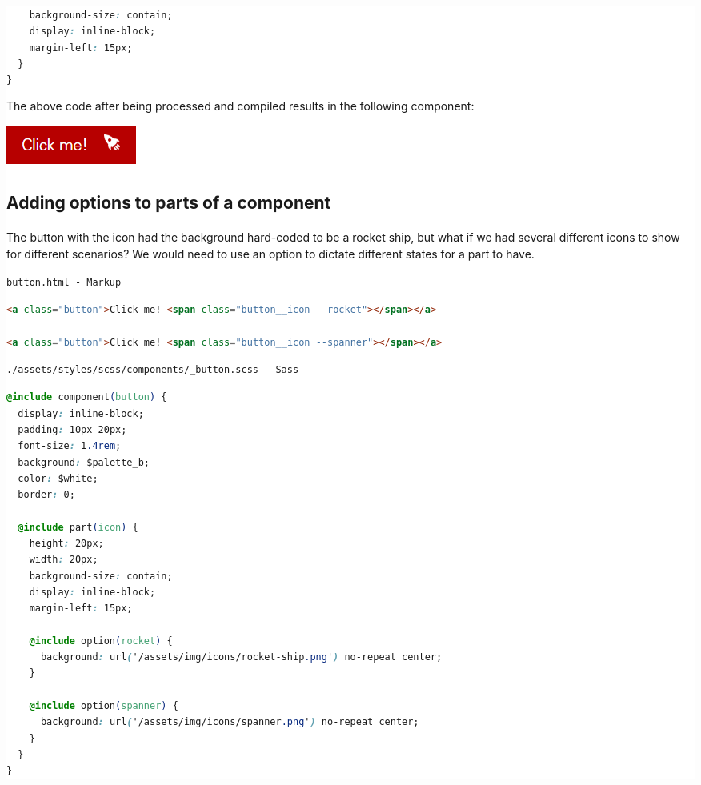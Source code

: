 ```css
    background-size: contain;
    display: inline-block;
    margin-left: 15px;
  }
}
```

The above code after being processed and compiled results in the following component:

![Button with rocket component](button-rocket.png)

## Adding options to parts of a component 

The button with the icon had the background hard-coded to be a rocket ship, but what if we had several different icons to
show for different scenarios? We would need to use an option to dictate different states for a part to have.

`button.html - Markup`
```html
<a class="button">Click me! <span class="button__icon --rocket"></span></a>

<a class="button">Click me! <span class="button__icon --spanner"></span></a>
```

`./assets/styles/scss/components/_button.scss - Sass` 
```css
@include component(button) {
  display: inline-block;
  padding: 10px 20px;
  font-size: 1.4rem;
  background: $palette_b;
  color: $white;
  border: 0;

  @include part(icon) {
    height: 20px;
    width: 20px;
    background-size: contain;
    display: inline-block;
    margin-left: 15px;

    @include option(rocket) {
      background: url('/assets/img/icons/rocket-ship.png') no-repeat center;
    }
    
    @include option(spanner) {
      background: url('/assets/img/icons/spanner.png') no-repeat center;
    }
  }
}
```
